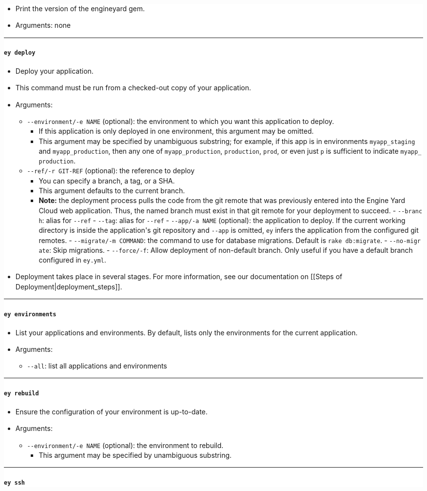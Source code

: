    - Print the version of the engineyard gem.

   - Arguments: none

- - -
#### `ey deploy`

   - Deploy your application.

   - This command must be run from a checked-out copy of your application.

   - Arguments: 
      - `--environment/-e NAME` (optional): the environment to which you want this application to deploy. 
        - If this application is only deployed in one environment, this argument may be omitted. 
        - This argument may be specified by unambiguous substring; for example, if this app is in environments `myapp_staging` and `myapp_production`, then any one of `myapp_production`, `production`, `prod`, or even just `p` is sufficient to indicate `myapp_production`.
      - `--ref/-r GIT-REF` (optional): the reference to deploy 
        - You can specify a branch, a tag, or a SHA. 
        - This argument defaults to the current branch. 
        - **Note:** the deployment process pulls the code from the git remote that was previously entered into the Engine Yard Cloud web application. Thus, the named branch must exist in that git remote for your deployment to succeed.
    - `--branch`: alias for `--ref`
    - `--tag`: alias for `--ref`
    - `--app/-a NAME` (optional): the application to deploy. If the current working directory is inside the application's git repository and `--app` is omitted, `ey` infers the application from the configured git remotes.
    - `--migrate/-m COMMAND`: the command to use for database migrations. Default is `rake db:migrate`.
    - `--no-migrate`: Skip migrations.
    - `--force/-f`: Allow deployment of non-default branch. Only useful if you have a default branch configured in `ey.yml`.


   - Deployment takes place in several stages. For more information, see our documentation on [[Steps of Deployment|deployment_steps]].

- - -
#### `ey environments`

   - List your applications and environments. By default, lists only the environments for the current application.

   - Arguments: 
      - `--all`: list all applications and environments

- - -
#### `ey rebuild`

  - Ensure the configuration of your environment is up-to-date.

  - Arguments:
    - `--environment/-e NAME` (optional): the environment to rebuild. 
      - This argument may be specified by unambiguous substring.

- - -
#### `ey ssh`
